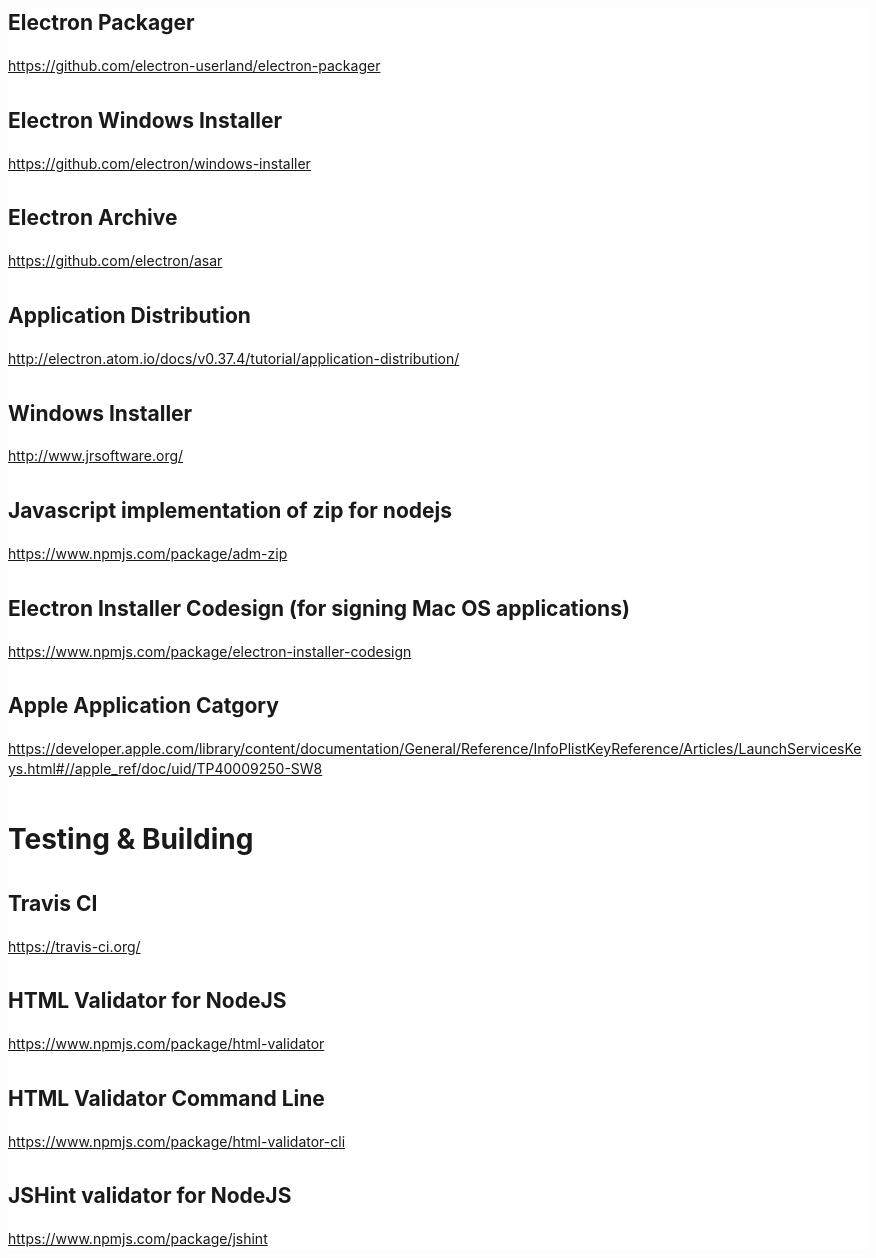 ## Electron Packager
https://github.com/electron-userland/electron-packager

## Electron Windows Installer
https://github.com/electron/windows-installer

## Electron Archive
https://github.com/electron/asar

## Application Distribution
http://electron.atom.io/docs/v0.37.4/tutorial/application-distribution/

## Windows Installer
http://www.jrsoftware.org/

## Javascript implementation of zip for nodejs
https://www.npmjs.com/package/adm-zip

## Electron Installer Codesign (for signing Mac OS applications)
https://www.npmjs.com/package/electron-installer-codesign

## Apple Application Catgory
https://developer.apple.com/library/content/documentation/General/Reference/InfoPlistKeyReference/Articles/LaunchServicesKeys.html#//apple_ref/doc/uid/TP40009250-SW8


# Testing & Building

## Travis CI
https://travis-ci.org/

## HTML Validator for NodeJS
https://www.npmjs.com/package/html-validator

## HTML Validator Command Line
https://www.npmjs.com/package/html-validator-cli

## JSHint validator for NodeJS
https://www.npmjs.com/package/jshint


